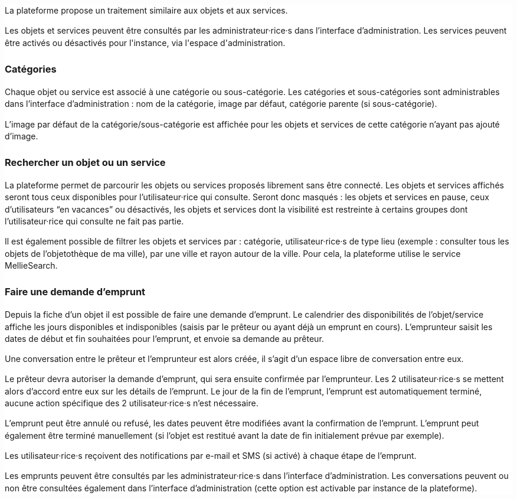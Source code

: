 La plateforme propose un traitement similaire aux objets et aux services. 

Les objets et services peuvent être consultés par les administrateur·rice·s dans l’interface d’administration.
Les services peuvent être activés ou désactivés pour l'instance, via l'espace d'administration.


### Catégories

Chaque objet ou service est associé à une catégorie ou sous-catégorie. 
Les catégories et sous-catégories sont administrables dans l’interface d’administration : nom de la catégorie, image par défaut, catégorie parente (si sous-catégorie). 

L’image par défaut de la catégorie/sous-catégorie est affichée pour les objets et services de cette catégorie n’ayant pas ajouté d’image.


### Rechercher un objet ou un service
La plateforme permet de parcourir les objets ou services proposés librement sans être connecté.
Les objets et services affichés seront tous ceux disponibles pour l’utilisateur·rice qui consulte. Seront donc masqués : les objets et services en pause, ceux d’utilisateurs “en vacances” ou désactivés, les objets et services dont la visibilité est restreinte à certains groupes dont l’utilisateur·rice qui consulte ne fait pas partie. 

Il est également possible de filtrer les objets et services par : catégorie, utilisateur·rice·s de type lieu (exemple : consulter tous les objets de l’objetothèque de ma ville), par une ville et rayon autour de la ville. 
Pour cela, la plateforme utilise le service MellieSearch. 

 
### Faire une demande d’emprunt
Depuis la fiche d’un objet il est possible de faire une demande d’emprunt. 
Le calendrier des disponibilités de l’objet/service affiche les jours disponibles et indisponibles (saisis par le prêteur ou ayant déjà un emprunt en cours). 
L’emprunteur saisit les dates de début et fin souhaitées pour l’emprunt, et envoie sa demande au prêteur. 

Une conversation entre le prêteur et l’emprunteur est alors créée, il s’agit d’un espace libre de conversation entre eux. 

Le prêteur devra autoriser la demande d’emprunt, qui sera ensuite confirmée par l’emprunteur. Les 2 utilisateur·rice·s se mettent alors d’accord entre eux sur les détails de l’emprunt. 
Le jour de la fin de l’emprunt, l’emprunt est automatiquement terminé, aucune action spécifique des 2 utilisateur·rice·s n’est nécessaire. 

L’emprunt peut être annulé ou refusé, les dates peuvent être modifiées avant la confirmation de l’emprunt. L’emprunt peut également être terminé manuellement (si l’objet est restitué avant la date de fin initialement prévue par exemple).

Les utilisateur·rice·s reçoivent des notifications par e-mail et SMS (si activé) à chaque étape de l’emprunt. 

Les emprunts peuvent être consultés par les administrateur·rice·s dans l’interface d’administration. Les conversations peuvent ou non être consultées également dans l’interface d’administration (cette option est activable par instance de la plateforme). 
